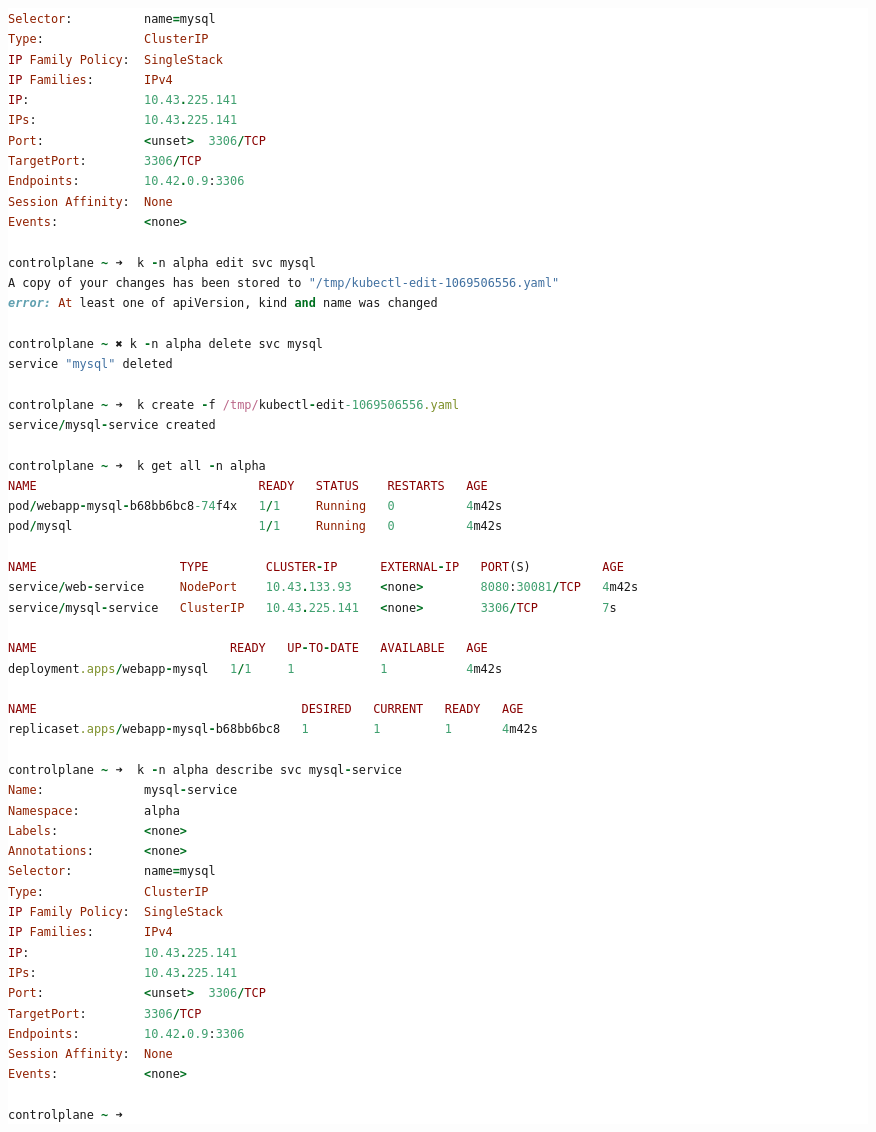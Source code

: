 ```ruby
Selector:          name=mysql
Type:              ClusterIP
IP Family Policy:  SingleStack
IP Families:       IPv4
IP:                10.43.225.141
IPs:               10.43.225.141
Port:              <unset>  3306/TCP
TargetPort:        3306/TCP
Endpoints:         10.42.0.9:3306
Session Affinity:  None
Events:            <none>

controlplane ~ ➜  k -n alpha edit svc mysql 
A copy of your changes has been stored to "/tmp/kubectl-edit-1069506556.yaml"
error: At least one of apiVersion, kind and name was changed

controlplane ~ ✖ k -n alpha delete svc mysql 
service "mysql" deleted

controlplane ~ ➜  k create -f /tmp/kubectl-edit-1069506556.yaml
service/mysql-service created

controlplane ~ ➜  k get all -n alpha 
NAME                               READY   STATUS    RESTARTS   AGE
pod/webapp-mysql-b68bb6bc8-74f4x   1/1     Running   0          4m42s
pod/mysql                          1/1     Running   0          4m42s

NAME                    TYPE        CLUSTER-IP      EXTERNAL-IP   PORT(S)          AGE
service/web-service     NodePort    10.43.133.93    <none>        8080:30081/TCP   4m42s
service/mysql-service   ClusterIP   10.43.225.141   <none>        3306/TCP         7s

NAME                           READY   UP-TO-DATE   AVAILABLE   AGE
deployment.apps/webapp-mysql   1/1     1            1           4m42s

NAME                                     DESIRED   CURRENT   READY   AGE
replicaset.apps/webapp-mysql-b68bb6bc8   1         1         1       4m42s

controlplane ~ ➜  k -n alpha describe svc mysql-service 
Name:              mysql-service
Namespace:         alpha
Labels:            <none>
Annotations:       <none>
Selector:          name=mysql
Type:              ClusterIP
IP Family Policy:  SingleStack
IP Families:       IPv4
IP:                10.43.225.141
IPs:               10.43.225.141
Port:              <unset>  3306/TCP
TargetPort:        3306/TCP
Endpoints:         10.42.0.9:3306
Session Affinity:  None
Events:            <none>

controlplane ~ ➜  
```
